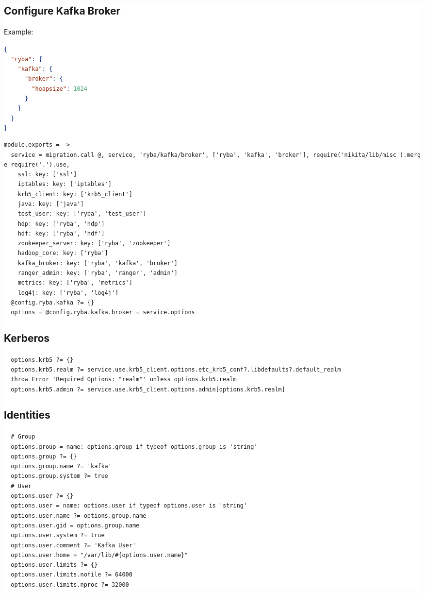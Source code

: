 
## Configure Kafka Broker

Example:

```json
{
  "ryba": {
    "kafka": {
      "broker": {
        "heapsize": 1024
      }
    }
  }
}
```

    module.exports = ->
      service = migration.call @, service, 'ryba/kafka/broker', ['ryba', 'kafka', 'broker'], require('nikita/lib/misc').merge require('.').use,
        ssl: key: ['ssl']
        iptables: key: ['iptables']
        krb5_client: key: ['krb5_client']
        java: key: ['java']
        test_user: key: ['ryba', 'test_user']
        hdp: key: ['ryba', 'hdp']
        hdf: key: ['ryba', 'hdf']
        zookeeper_server: key: ['ryba', 'zookeeper']
        hadoop_core: key: ['ryba']
        kafka_broker: key: ['ryba', 'kafka', 'broker']
        ranger_admin: key: ['ryba', 'ranger', 'admin']
        metrics: key: ['ryba', 'metrics']
        log4j: key: ['ryba', 'log4j']
      @config.ryba.kafka ?= {}
      options = @config.ryba.kafka.broker = service.options
      
## Kerberos

      options.krb5 ?= {}
      options.krb5.realm ?= service.use.krb5_client.options.etc_krb5_conf?.libdefaults?.default_realm
      throw Error 'Required Options: "realm"' unless options.krb5.realm
      options.krb5.admin ?= service.use.krb5_client.options.admin[options.krb5.realm]

## Identities

      # Group
      options.group = name: options.group if typeof options.group is 'string'
      options.group ?= {}
      options.group.name ?= 'kafka'
      options.group.system ?= true
      # User
      options.user ?= {}
      options.user = name: options.user if typeof options.user is 'string'
      options.user.name ?= options.group.name
      options.user.gid = options.group.name
      options.user.system ?= true
      options.user.comment ?= 'Kafka User'
      options.user.home = "/var/lib/#{options.user.name}"
      options.user.limits ?= {}
      options.user.limits.nofile ?= 64000
      options.user.limits.nproc ?= 32000